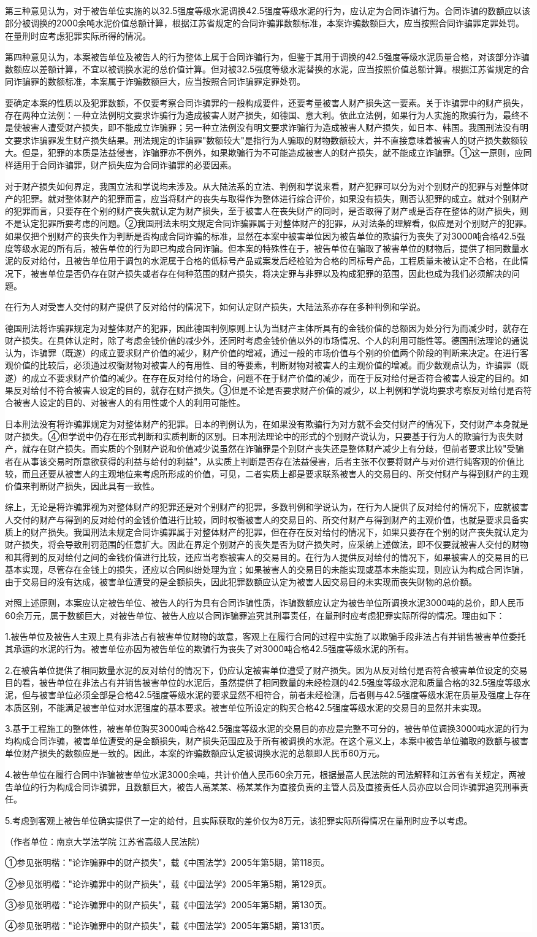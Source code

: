 第三种意见认为，对于被告单位实施的以32.5强度等级水泥调换42.5强度等级水泥的行为，应认定为合同诈骗行为。合同诈骗的数额应以该部分被调换的2000余吨水泥价值总额计算，根据江苏省规定的合同诈骗罪数额标准，本案诈骗数额巨大，应当按照合同诈骗罪定罪处罚。在量刑时应考虑犯罪实际所得的情况。

第四种意见认为，本案被告单位及被告人的行为整体上属于合同诈骗行为，但鉴于其用于调换的42.5强度等级水泥质量合格，对该部分诈骗数额应以差额计算，不宜以被调换水泥的总价值计算。但对被32.5强度等级水泥替换的水泥，应当按照价值总额计算。根据江苏省规定的合同诈骗罪的数额标准，本案属于诈骗数额巨大，应当按照合同诈骗罪定罪处罚。

要确定本案的性质以及犯罪数额，不仅要考察合同诈骗罪的一般构成要件，还要考量被害人财产损失这一要素。关于诈骗罪中的财产损失，存在两种立法例：一种立法例明文要求诈骗行为造成被害人财产损失，如德国、意大利。依此立法例，如果行为人实施的欺骗行为，最终不是使被害人遭受财产损失，即不能成立诈骗罪；另一种立法例没有明文要求诈骗行为造成被害人财产损失，如日本、韩国。我国刑法没有明文要求诈骗罪发生财产损失结果。刑法规定的诈骗罪"数额较大"是指行为人骗取的财物数额较大，并不直接意味着被害人的财产损失数额较大。但是，犯罪的本质是法益侵害，诈骗罪亦不例外，如果欺骗行为不可能造成被害人的财产损失，就不能成立诈骗罪。①这一原则，应同样适用于合同诈骗罪，财产损失应为合同诈骗罪的必要因素。

对于财产损失如何界定，我国立法和学说均未涉及。从大陆法系的立法、判例和学说来看，财产犯罪可以分为对个别财产的犯罪与对整体财产的犯罪。就对整体财产的犯罪而言，应当将财产的丧失与取得作为整体进行综合评价，如果没有损失，则否认犯罪的成立。就对个别财产的犯罪而言，只要存在个别的财产丧失就认定为财产损失，至于被害人在丧失财产的同时，是否取得了财产或是否存在整体的财产损失，则不是认定犯罪所要考虑的问题。②我国刑法未明文规定合同诈骗罪属于对整体财产的犯罪，从对法条的理解看，似应是对个别财产的犯罪。如果仅把个别财产的丧失作为判断是否构成合同诈骗的标准，显然在本案中被害单位因为被告单位的欺骗行为丧失了对3000吨合格42.5强度等级水泥的所有后，被告单位的行为即已构成合同诈骗。但本案的特殊性在于，被告单位在骗取了被害单位的财物后，提供了相同数量水泥的反对给付，且被告单位用于调包的水泥属于合格的低标号产品或案发后经检验为合格的同标号产品，工程质量未被认定不合格，在此情况下，被害单位是否仍存在财产损失或者存在何种范围的财产损失，将决定罪与非罪以及构成犯罪的范围，因此也成为我们必须解决的问题。

在行为人对受害人交付的财产提供了反对给付的情况下，如何认定财产损失，大陆法系亦存在多种判例和学说。

德国刑法将诈骗罪规定为对整体财产的犯罪，因此德国判例原则上认为当财产主体所具有的金钱价值的总额因为处分行为而减少时，就存在财产损失。在具体认定时，除了考虑金钱价值的减少外，还同时考虑金钱价值以外的市场情况、个人的利用可能性等。德国刑法理论的通说认为，诈骗罪（既遂）的成立要求财产价值的减少，财产价值的增减，通过一般的市场价值与个别的价值两个阶段的判断来决定。在进行客观价值的比较后，必须通过权衡财物对被害人的有用性、目的等要素，判断财物对被害人的主观价值的增减。而少数观点认为，诈骗罪（既遂）的成立不要求财产价值的减少。在存在反对给付的场合，问题不在于财产价值的减少，而在于反对给付是否符合被害人设定的目的。如果反对给付不符合被害人设定的目的，就存在财产损失。③但是不论是否要求财产价值的减少，以上判例和学说均要求考察反对给付是否符合被害人设定的目的、对被害人的有用性或个人的利用可能性。

日本刑法没有将诈骗罪规定为对整体财产的犯罪。日本的判例认为，在如果没有欺骗行为对方就不会交付财产的情况下，交付财产本身就是财产损失。④但学说中仍存在形式判断和实质判断的区别。日本刑法理论中的形式的个别财产说认为，只要基于行为人的欺骗行为丧失财产，就存在财产损失。而实质的个别财产说和价值减少说虽然在诈骗罪是个别财产丧失还是整体财产减少上有分歧，但前者要求比较"受骗者在从事该交易时所意欲获得的利益与给付的利益"，从实质上判断是否存在法益侵害，后者主张不仅要将财产与对价进行纯客观的价值比较，而且还要从被害人的主观地位来考虑所形成的价值，可见，二者实质上都是要求联系被害人的交易目的、所交付财产与得到财产的主观价值来判断财产损失，因此具有一致性。

综上，无论是将诈骗罪视为对整体财产的犯罪还是对个别财产的犯罪，多数判例和学说认为，在行为人提供了反对给付的情况下，应就被害人交付的财产与得到的反对给付的金钱价值进行比较，同时权衡被害人的交易目的、所交付财产与得到财产的主观价值，也就是要求具备实质上的财产损失。我国刑法未规定合同诈骗罪属于对整体财产的犯罪，但在存在反对给付的情况下，如果只要存在个别的财产丧失就认定为财产损失，将会导致刑罚范围的任意扩大。因此在界定个别财产的丧失是否为财产损失时，应采纳上述做法，即不仅要就被害人交付的财物和其得到的反对给付之间的金钱价值进行比较，还应当考察被害人的交易目的。在行为人提供反对给付的情况下，如果被害人的交易目的已基本实现，尽管存在金钱上的损失，还应以合同纠纷处理为宜；如果被害人的交易目的未能实现或基本未能实现，则应认为构成合同诈骗，由于交易目的没有达成，被害单位遭受的是全额损失，因此犯罪数额应认定为被害人因交易目的未实现而丧失财物的总价额。

对照上述原则，本案应认定被告单位、被告人的行为具有合同诈骗性质，诈骗数额应认定为被告单位所调换水泥3000吨的总价，即人民币60余万元，属于数额巨大，对被告单位、被告人应以合同诈骗罪追究其刑事责任，在量刑时应考虑犯罪实际所得的情况。理由如下：

1.被告单位及被告人主观上具有非法占有被害单位财物的故意，客观上在履行合同的过程中实施了以欺骗手段非法占有并销售被害单位委托其承运的水泥的行为。被害单位亦因为被告单位的欺骗行为丧失了对3000吨合格42.5强度等级水泥的所有。

2.在被告单位提供了相同数量水泥的反对给付的情况下，仍应认定被害单位遭受了财产损失。因为从反对给付是否符合被害单位设定的交易目的看，被告单位在非法占有并销售被害单位的水泥后，虽然提供了相同数量的未经检测的42.5强度等级水泥和质量合格的32.5强度等级水泥，但与被害单位必须全部是合格42.5强度等级水泥的要求显然不相符合，前者未经检测，后者则与42.5强度等级水泥在质量及强度上存在本质区别，不能满足被害单位对水泥强度的基本要求。被害单位所设定的购买合格42.5强度等级水泥的交易目的显然并未实现。

3.基于工程施工的整体性，被害单位购买3000吨合格42.5强度等级水泥的交易目的亦应是完整不可分的，被告单位调换3000吨水泥的行为均构成合同诈骗，被害单位遭受的是全额损失，财产损失范围应及于所有被调换的水泥。在这个意义上，本案中被告单位骗取的数额与被害单位财产损失的数额应是一致的。因此，本案的诈骗数额应认定被调换水泥的总额即人民币60万元。

4.被告单位在履行合同中诈骗被害单位水泥3000余吨，共计价值人民币60余万元，根据最高人民法院的司法解释和江苏省有关规定，两被告单位的行为构成合同诈骗罪，且数额巨大，被告人高某某、杨某某作为直接负责的主管人员及直接责任人员亦应以合同诈骗罪追究刑事责任。

5.考虑到客观上被告单位确实提供了一定的给付，且实际获取的差价仅为8万元，该犯罪实际所得情况在量刑时应予以考虑。

（作者单位：南京大学法学院 江苏省高级人民法院）

①参见张明楷："论诈骗罪中的财产损失"，载《中国法学》2005年第5期，第118页。

②参见张明楷："论诈骗罪中的财产损失"，载《中国法学》2005年第5期，第129页。

③参见张明楷："论诈骗罪中的财产损失"，载《中国法学》2005年第5期，第130页。

④参见张明楷："论诈骗罪中的财产损失"，载《中国法学》2005年第5期，第131页。